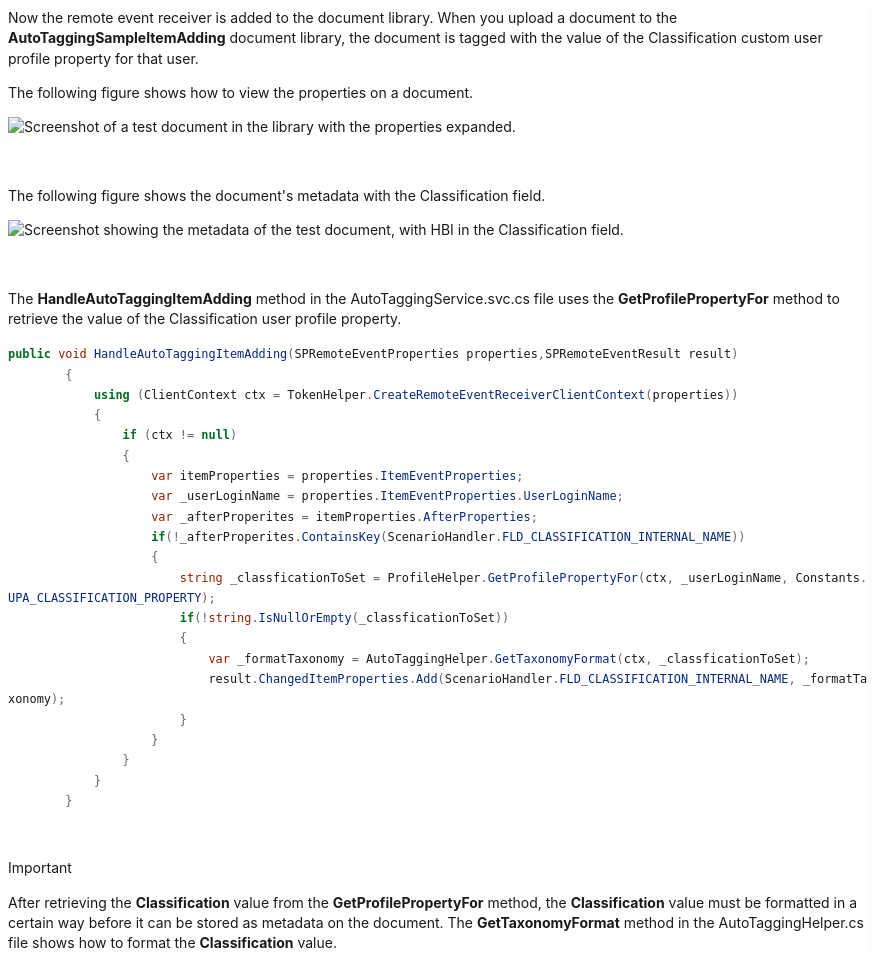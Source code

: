 Now the remote event receiver is added to the document library. When you upload a document to the **AutoTaggingSampleItemAdding** document library, the document is tagged with the value of the Classification custom user profile property for that user. 

The following figure shows how to view the properties on a document. 

![Screenshot of a test document in the library with the properties expanded.](media/991dc064-1855-4897-a012-c56c0079131e.png)

<br/>

The following figure shows the document's metadata with the Classification field.

![Screenshot showing the metadata of the test document, with HBI in the Classification field.](media/9dc5be77-70b3-400a-a636-f5fc2face335.png)

<br/>

The **HandleAutoTaggingItemAdding** method in the AutoTaggingService.svc.cs file uses the **GetProfilePropertyFor** method to retrieve the value of the Classification user profile property.

```csharp
public void HandleAutoTaggingItemAdding(SPRemoteEventProperties properties,SPRemoteEventResult result)
        {
            using (ClientContext ctx = TokenHelper.CreateRemoteEventReceiverClientContext(properties))
            {
                if (ctx != null)
                {
                    var itemProperties = properties.ItemEventProperties;
                    var _userLoginName = properties.ItemEventProperties.UserLoginName;
                    var _afterProperites = itemProperties.AfterProperties;
                    if(!_afterProperites.ContainsKey(ScenarioHandler.FLD_CLASSIFICATION_INTERNAL_NAME))
                    {
                        string _classficationToSet = ProfileHelper.GetProfilePropertyFor(ctx, _userLoginName, Constants.UPA_CLASSIFICATION_PROPERTY);
                        if(!string.IsNullOrEmpty(_classficationToSet))
                        { 
                            var _formatTaxonomy = AutoTaggingHelper.GetTaxonomyFormat(ctx, _classficationToSet);
                            result.ChangedItemProperties.Add(ScenarioHandler.FLD_CLASSIFICATION_INTERNAL_NAME, _formatTaxonomy);
                        }
                    }
                }
            }
        }

```
 
<br/>
   
> [!IMPORTANT] 
> After retrieving the **Classification** value from the **GetProfilePropertyFor** method, the **Classification** value must be formatted in a certain way before it can be stored as metadata on the document. The **GetTaxonomyFormat** method in the AutoTaggingHelper.cs file shows how to format the **Classification** value.
